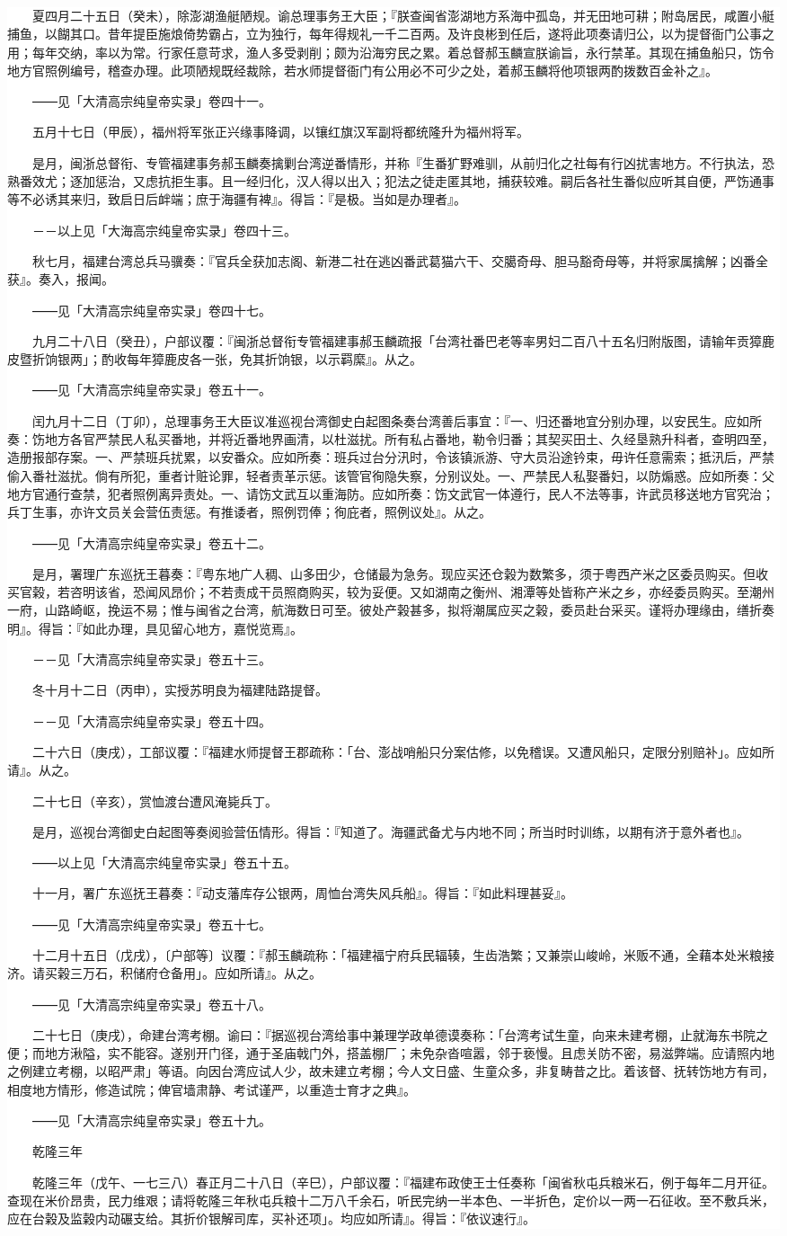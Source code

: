　　夏四月二十五日（癸未），除澎湖渔艇陋规。谕总理事务王大臣；『朕查闽省澎湖地方系海中孤岛，并无田地可耕；附岛居民，咸置小艇捕鱼，以餬其口。昔年提臣施烺倚势霸占，立为独行，每年得规礼一千二百两。及许良彬到任后，遂将此项奏请归公，以为提督衙门公事之用；每年交纳，率以为常。行家任意苛求，渔人多受剥削；颇为沿海穷民之累。着总督郝玉麟宣朕谕旨，永行禁革。其现在捕鱼船只，饬令地方官照例编号，稽查办理。此项陋规既经裁除，若水师提督衙门有公用必不可少之处，着郝玉麟将他项银两酌拨数百金补之』。 

　　——见「大清高宗纯皇帝实录」卷四十一。 

　　五月十七日（甲辰），福州将军张正兴缘事降调，以镶红旗汉军副将都统隆升为福州将军。 

　　是月，闽浙总督衔、专管福建事务郝玉麟奏擒剿台湾逆番情形，并称『生番犷野难驯，从前归化之社每有行凶扰害地方。不行执法，恐熟番效尤；逐加惩治，又虑抗拒生事。且一经归化，汉人得以出入；犯法之徒走匿其地，捕获较难。嗣后各社生番似应听其自便，严饬通事等不必诱其来归，致启日后衅端；庶于海疆有裨』。得旨：『是极。当如是办理者』。 

　　－－以上见「大海高宗纯皇帝实录」卷四十三。 

　　秋七月，福建台湾总兵马骥奏：『官兵全获加志阁、新港二社在逃凶番武葛猫六干、交臈奇母、胆马豁奇母等，并将家属擒解；凶番全获』。奏入，报闻。 

　　——见「大清高宗纯皇帝实录」卷四十七。 

　　九月二十八日（癸丑），户部议覆：『闽浙总督衔专管福建事郝玉麟疏报「台湾社番巴老等率男妇二百八十五名归附版图，请输年贡獐鹿皮暨折饷银两」；酌收每年獐鹿皮各一张，免其折饷银，以示羁縻』。从之。 

　　——见「大清高宗纯皇帝实录」卷五十一。 

　　闰九月十二日（丁卯），总理事务王大臣议准巡视台湾御史白起图条奏台湾善后事宜：『一、归还番地宜分别办理，以安民生。应如所奏：饬地方各官严禁民人私买番地，并将近番地界画清，以杜滋扰。所有私占番地，勒令归番；其契买田土、久经垦熟升科者，查明四至，造册报部存案。一、严禁班兵扰累，以安番众。应如所奏：班兵过台分汛时，令该镇派游、守大员沿途钤束，毋许任意需索；抵汛后，严禁偷入番社滋扰。倘有所犯，重者计赃论罪，轻者责革示惩。该管官徇隐失察，分别议处。一、严禁民人私娶番妇，以防煽惑。应如所奏：父地方官通行查禁，犯者照例离异责处。一、请饬文武互以重海防。应如所奏：饬文武官一体遵行，民人不法等事，许武员移送地方官究治；兵丁生事，亦许文员关会营伍责惩。有推诿者，照例罚俸；徇庇者，照例议处』。从之。 

　　——见「大清高宗纯皇帝实录」卷五十二。 

　　是月，署理广东巡抚王暮奏：『粤东地广人稠、山多田少，仓储最为急务。现应买还仓榖为数繁多，须于粤西产米之区委员购买。但收买官榖，若咨明该省，恐闻风昂价；不若责成干员照商购买，较为妥便。又如湖南之衡州、湘潭等处皆称产米之乡，亦经委员购买。至潮州一府，山路崎岖，挽运不易；惟与闽省之台湾，航海数日可至。彼处产榖甚多，拟将潮属应买之榖，委员赴台采买。谨将办理缘由，缮折奏明』。得旨：『如此办理，具见留心地方，嘉悦览焉』。 

　　－－见「大清高宗纯皇帝实录」卷五十三。 

　　冬十月十二日（丙申），实授苏明良为福建陆路提督。 

　　－－见「大清高宗纯皇帝实录」卷五十四。 

　　二十六日（庚戌），工部议覆：『福建水师提督王郡疏称：「台、澎战哨船只分案估修，以免稽误。又遭风船只，定限分别赔补」。应如所请』。从之。 

　　二十七日（辛亥），赏恤渡台遭风淹毙兵丁。 

　　是月，巡视台湾御史白起图等奏阅验营伍情形。得旨：『知道了。海疆武备尤与内地不同；所当时时训练，以期有济于意外者也』。 

　　——以上见「大清高宗纯皇帝实录」卷五十五。 

　　十一月，署广东巡抚王暮奏：『动支藩库存公银两，周恤台湾失风兵船』。得旨：『如此料理甚妥』。 

　　——见「大清高宗纯皇帝实录」卷五十七。 

　　十二月十五日（戊戌），〔户部等〕议覆：『郝玉麟疏称：「福建福宁府兵民辐辏，生齿浩繁；又兼崇山峻岭，米贩不通，全藉本处米粮接济。请买榖三万石，积储府仓备用」。应如所请』。从之。 

　　——见「大清高宗纯皇帝实录」卷五十八。 

　　二十七日（庚戌），命建台湾考棚。谕曰：『据巡视台湾给事中兼理学政单德谟奏称：「台湾考试生童，向来未建考棚，止就海东书院之便；而地方湫隘，实不能容。遂别开门径，通于圣庙戟门外，搭盖棚厂；未免杂沓喧嚣，邻于亵慢。且虑关防不密，易滋弊端。应请照内地之例建立考棚，以昭严肃」等语。向因台湾应试人少，故未建立考棚；今人文日盛、生童众多，非复畴昔之比。着该督、抚转饬地方有司，相度地方情形，修造试院；俾官墙肃静、考试谨严，以重造士育才之典』。 

　　——见「大清高宗纯皇帝实录」卷五十九。 

　　乾隆三年 

　　乾隆三年（戊午、一七三八）春正月二十八日（辛巳），户部议覆：『福建布政使王士任奏称「闽省秋屯兵粮米石，例于每年二月开征。查现在米价昂贵，民力维艰；请将乾隆三年秋屯兵粮十二万八千余石，听民完纳一半本色、一半折色，定价以一两一石征收。至不敷兵米，应在台榖及监榖内动碾支给。其折价银解司库，买补还项」。均应如所请』。得旨：『依议速行』。 
